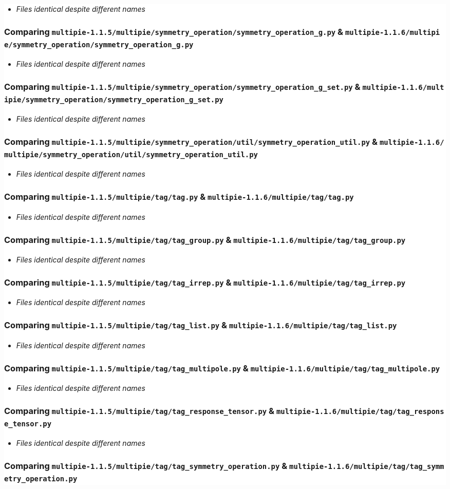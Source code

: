  * *Files identical despite different names*

### Comparing `multipie-1.1.5/multipie/symmetry_operation/symmetry_operation_g.py` & `multipie-1.1.6/multipie/symmetry_operation/symmetry_operation_g.py`

 * *Files identical despite different names*

### Comparing `multipie-1.1.5/multipie/symmetry_operation/symmetry_operation_g_set.py` & `multipie-1.1.6/multipie/symmetry_operation/symmetry_operation_g_set.py`

 * *Files identical despite different names*

### Comparing `multipie-1.1.5/multipie/symmetry_operation/util/symmetry_operation_util.py` & `multipie-1.1.6/multipie/symmetry_operation/util/symmetry_operation_util.py`

 * *Files identical despite different names*

### Comparing `multipie-1.1.5/multipie/tag/tag.py` & `multipie-1.1.6/multipie/tag/tag.py`

 * *Files identical despite different names*

### Comparing `multipie-1.1.5/multipie/tag/tag_group.py` & `multipie-1.1.6/multipie/tag/tag_group.py`

 * *Files identical despite different names*

### Comparing `multipie-1.1.5/multipie/tag/tag_irrep.py` & `multipie-1.1.6/multipie/tag/tag_irrep.py`

 * *Files identical despite different names*

### Comparing `multipie-1.1.5/multipie/tag/tag_list.py` & `multipie-1.1.6/multipie/tag/tag_list.py`

 * *Files identical despite different names*

### Comparing `multipie-1.1.5/multipie/tag/tag_multipole.py` & `multipie-1.1.6/multipie/tag/tag_multipole.py`

 * *Files identical despite different names*

### Comparing `multipie-1.1.5/multipie/tag/tag_response_tensor.py` & `multipie-1.1.6/multipie/tag/tag_response_tensor.py`

 * *Files identical despite different names*

### Comparing `multipie-1.1.5/multipie/tag/tag_symmetry_operation.py` & `multipie-1.1.6/multipie/tag/tag_symmetry_operation.py`

